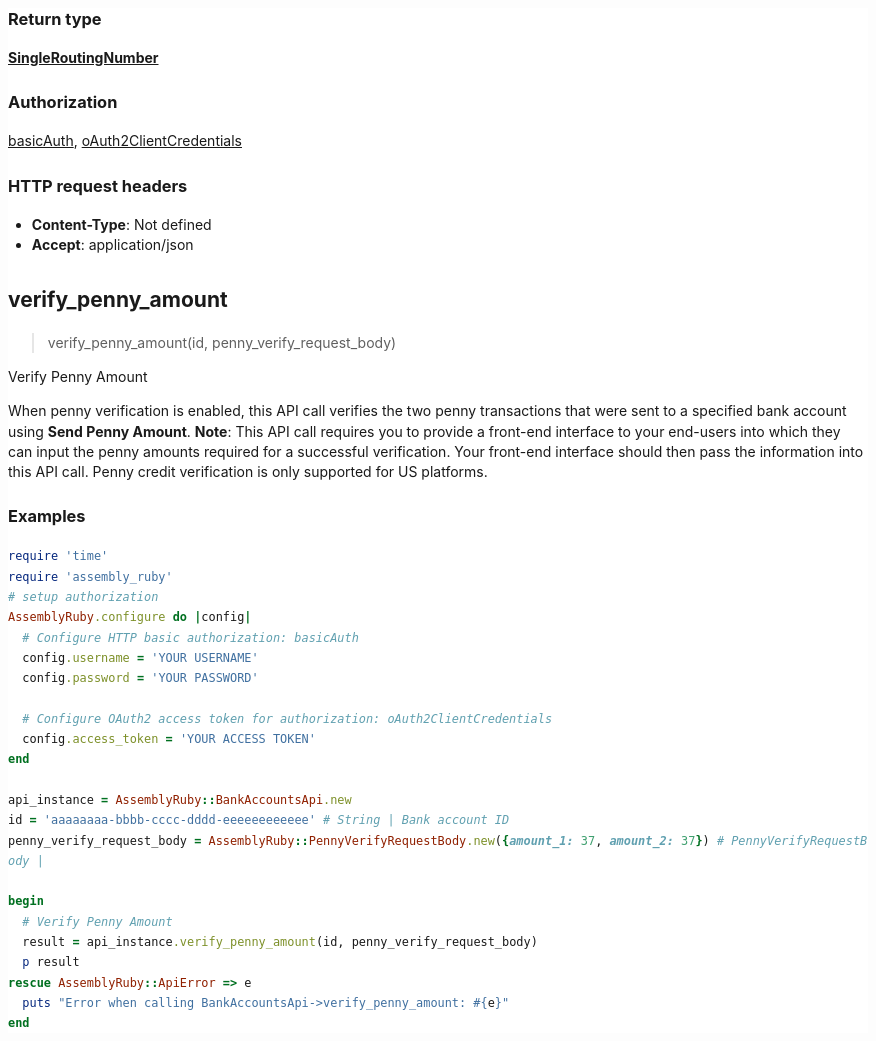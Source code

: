 ### Return type

[**SingleRoutingNumber**](SingleRoutingNumber.md)

### Authorization

[basicAuth](../README.md#basicAuth), [oAuth2ClientCredentials](../README.md#oAuth2ClientCredentials)

### HTTP request headers

- **Content-Type**: Not defined
- **Accept**: application/json


## verify_penny_amount

> <BankAccount> verify_penny_amount(id, penny_verify_request_body)

Verify Penny Amount

When penny verification is enabled, this API call verifies the two penny transactions that were sent to a specified bank account using **Send Penny Amount**. **Note**: This API call requires you to provide a front-end interface to your end-users into which they can input the penny amounts required for a successful verification. Your front-end interface should then pass the information into this API call. Penny credit verification is only supported for US platforms. 

### Examples

```ruby
require 'time'
require 'assembly_ruby'
# setup authorization
AssemblyRuby.configure do |config|
  # Configure HTTP basic authorization: basicAuth
  config.username = 'YOUR USERNAME'
  config.password = 'YOUR PASSWORD'

  # Configure OAuth2 access token for authorization: oAuth2ClientCredentials
  config.access_token = 'YOUR ACCESS TOKEN'
end

api_instance = AssemblyRuby::BankAccountsApi.new
id = 'aaaaaaaa-bbbb-cccc-dddd-eeeeeeeeeeee' # String | Bank account ID
penny_verify_request_body = AssemblyRuby::PennyVerifyRequestBody.new({amount_1: 37, amount_2: 37}) # PennyVerifyRequestBody | 

begin
  # Verify Penny Amount
  result = api_instance.verify_penny_amount(id, penny_verify_request_body)
  p result
rescue AssemblyRuby::ApiError => e
  puts "Error when calling BankAccountsApi->verify_penny_amount: #{e}"
end
```
